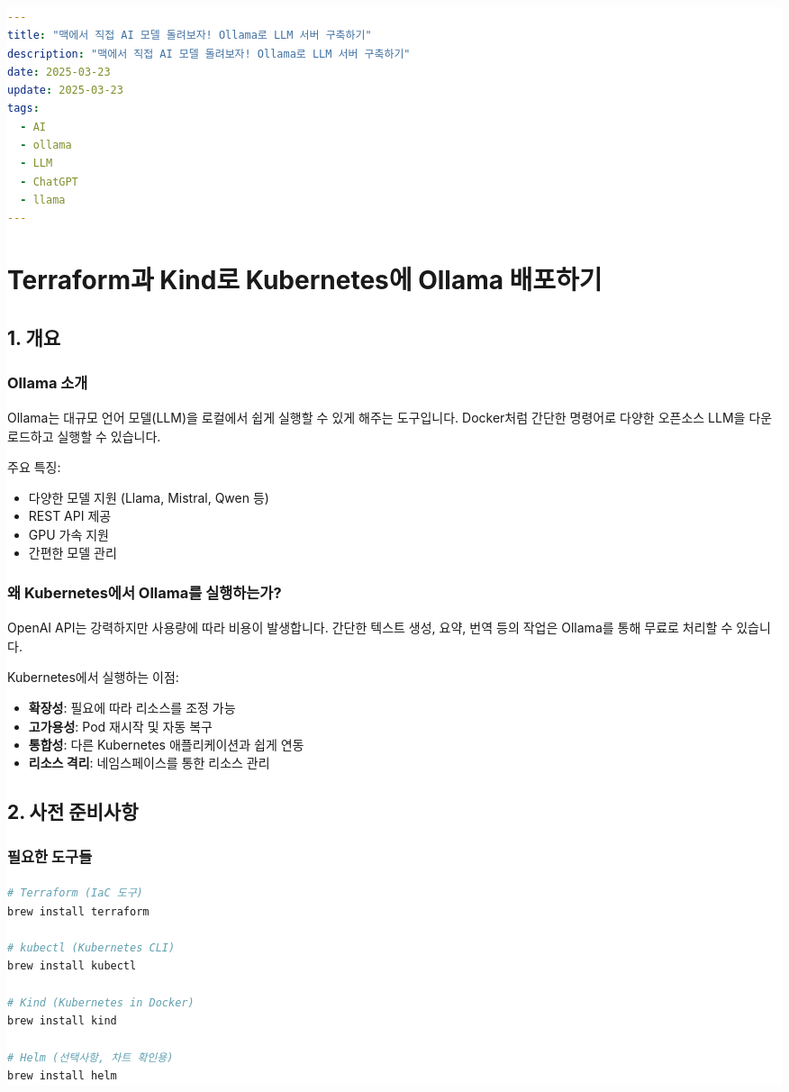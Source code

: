 ```yaml
---
title: "맥에서 직접 AI 모델 돌려보자! Ollama로 LLM 서버 구축하기"
description: "맥에서 직접 AI 모델 돌려보자! Ollama로 LLM 서버 구축하기"
date: 2025-03-23
update: 2025-03-23
tags:
  - AI
  - ollama
  - LLM
  - ChatGPT
  - llama
---
```

# Terraform과 Kind로 Kubernetes에 Ollama 배포하기

## 1. 개요

### Ollama 소개
Ollama는 대규모 언어 모델(LLM)을 로컬에서 쉽게 실행할 수 있게 해주는 도구입니다. Docker처럼 간단한 명령어로 다양한 오픈소스 LLM을 다운로드하고 실행할 수 있습니다.

주요 특징:
- 다양한 모델 지원 (Llama, Mistral, Qwen 등)
- REST API 제공
- GPU 가속 지원
- 간편한 모델 관리

### 왜 Kubernetes에서 Ollama를 실행하는가?
OpenAI API는 강력하지만 사용량에 따라 비용이 발생합니다. 간단한 텍스트 생성, 요약, 번역 등의 작업은 Ollama를 통해 무료로 처리할 수 있습니다.

Kubernetes에서 실행하는 이점:
- **확장성**: 필요에 따라 리소스를 조정 가능
- **고가용성**: Pod 재시작 및 자동 복구
- **통합성**: 다른 Kubernetes 애플리케이션과 쉽게 연동
- **리소스 격리**: 네임스페이스를 통한 리소스 관리

## 2. 사전 준비사항

### 필요한 도구들
```bash
# Terraform (IaC 도구)
brew install terraform

# kubectl (Kubernetes CLI)
brew install kubectl

# Kind (Kubernetes in Docker)
brew install kind

# Helm (선택사항, 차트 확인용)
brew install helm
```
